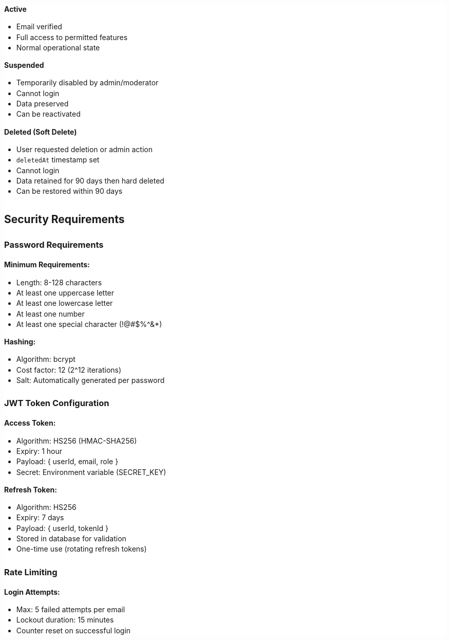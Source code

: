 **Active**
- Email verified
- Full access to permitted features
- Normal operational state

**Suspended**
- Temporarily disabled by admin/moderator
- Cannot login
- Data preserved
- Can be reactivated

**Deleted (Soft Delete)**
- User requested deletion or admin action
- `deletedAt` timestamp set
- Cannot login
- Data retained for 90 days then hard deleted
- Can be restored within 90 days

## Security Requirements

### Password Requirements

**Minimum Requirements:**
- Length: 8-128 characters
- At least one uppercase letter
- At least one lowercase letter
- At least one number
- At least one special character (!@#$%^&*)

**Hashing:**
- Algorithm: bcrypt
- Cost factor: 12 (2^12 iterations)
- Salt: Automatically generated per password

### JWT Token Configuration

**Access Token:**
- Algorithm: HS256 (HMAC-SHA256)
- Expiry: 1 hour
- Payload: { userId, email, role }
- Secret: Environment variable (SECRET_KEY)

**Refresh Token:**
- Algorithm: HS256
- Expiry: 7 days
- Payload: { userId, tokenId }
- Stored in database for validation
- One-time use (rotating refresh tokens)

### Rate Limiting

**Login Attempts:**
- Max: 5 failed attempts per email
- Lockout duration: 15 minutes
- Counter reset on successful login
